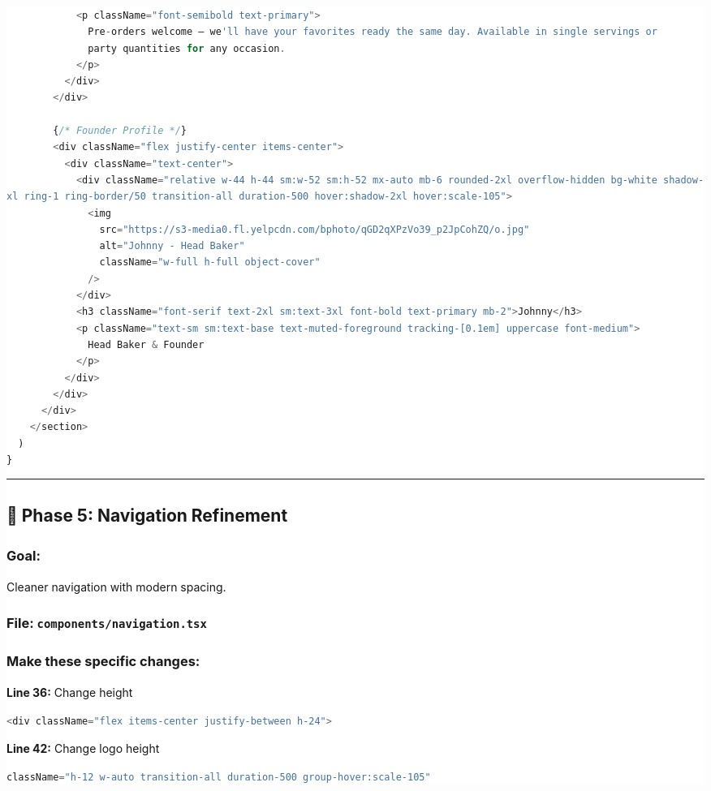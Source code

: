 ```typescript
            <p className="font-semibold text-primary">
              Pre-orders welcome – we'll have your favorites ready the same day. Available in single servings or
              party quantities for any occasion.
            </p>
          </div>
        </div>

        {/* Founder Profile */}
        <div className="flex justify-center items-center">
          <div className="text-center">
            <div className="relative w-44 h-44 sm:w-52 sm:h-52 mx-auto mb-6 rounded-2xl overflow-hidden bg-white shadow-xl ring-1 ring-border/50 transition-all duration-500 hover:shadow-2xl hover:scale-105">
              <img
                src="https://s3-media0.fl.yelpcdn.com/bphoto/qGD2qXPzVo39_p2JpCohZQ/o.jpg"
                alt="Johnny - Head Baker"
                className="w-full h-full object-cover"
              />
            </div>
            <h3 className="font-serif text-2xl sm:text-3xl font-bold text-primary mb-2">Johnny</h3>
            <p className="text-sm sm:text-base text-muted-foreground tracking-[0.1em] uppercase font-medium">
              Head Baker & Founder
            </p>
          </div>
        </div>
      </div>
    </section>
  )
}
```

---

## 🎯 Phase 5: Navigation Refinement

### Goal:
Cleaner navigation with modern spacing.

### File: `components/navigation.tsx`

### Make these specific changes:

**Line 36:** Change height
```typescript
<div className="flex items-center justify-between h-24">
```

**Line 42:** Change logo height
```typescript
className="h-12 w-auto transition-all duration-500 group-hover:scale-105"
```
